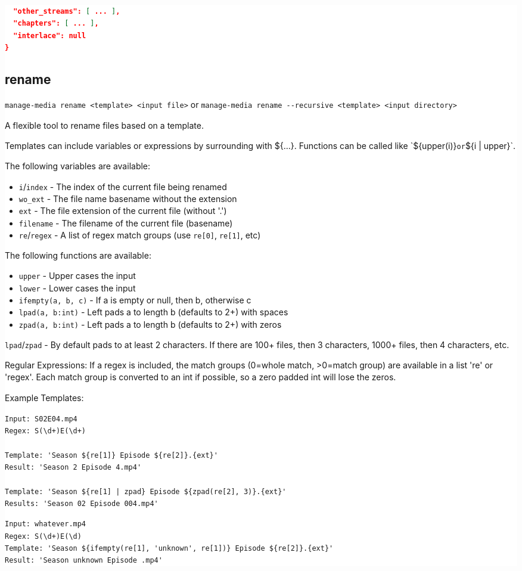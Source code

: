```json
  "other_streams": [ ... ],
  "chapters": [ ... ],
  "interlace": null
}
```

## rename

`manage-media rename <template> <input file>` or `manage-media rename --recursive <template> <input directory>`

A flexible tool to rename files based on a template.

Templates can include variables or expressions by surrounding with ${...}. Functions can be called like `${upper(i)}` or `${i | upper}`.

The following variables are available:
  * `i`/`index` - The index of the current file being renamed
  * `wo_ext` - The file name basename without the extension
  * `ext` - The file extension of the current file (without '.')
  * `filename` - The filename of the current file (basename)
  * `re`/`regex` - A list of regex match groups (use `re[0]`, `re[1]`, etc)

The following functions are available:
  * `upper` - Upper cases the input
  * `lower` - Lower cases the input
  * `ifempty(a, b, c)` - If a is empty or null, then b, otherwise c
  * `lpad(a, b:int)` - Left pads a to length b (defaults to 2+) with spaces
  * `zpad(a, b:int)` - Left pads a to length b (defaults to 2+) with zeros

`lpad`/`zpad` - By default pads to at least 2 characters. If there are 100+ files, then 3 characters, 1000+ files, then 4 characters, etc.

Regular Expressions:
If a regex is included, the match groups (0=whole match, >0=match group) are available in a list 're' or 'regex'.
Each match group is converted to an int if possible, so a zero padded int will lose the zeros.

Example Templates:
```
Input: S02E04.mp4
Regex: S(\d+)E(\d+)

Template: 'Season ${re[1]} Episode ${re[2]}.{ext}'
Result: 'Season 2 Episode 4.mp4'

Template: 'Season ${re[1] | zpad} Episode ${zpad(re[2], 3)}.{ext}'
Results: 'Season 02 Episode 004.mp4'
```
```
Input: whatever.mp4
Regex: S(\d+)E(\d)
Template: 'Season ${ifempty(re[1], 'unknown', re[1])} Episode ${re[2]}.{ext}'
Result: 'Season unknown Episode .mp4'
```
